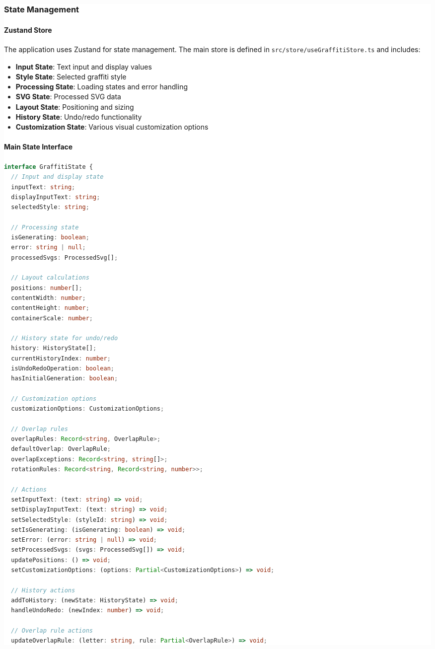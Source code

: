 ### State Management

#### Zustand Store
The application uses Zustand for state management. The main store is defined in `src/store/useGraffitiStore.ts` and includes:

- **Input State**: Text input and display values
- **Style State**: Selected graffiti style
- **Processing State**: Loading states and error handling
- **SVG State**: Processed SVG data
- **Layout State**: Positioning and sizing
- **History State**: Undo/redo functionality
- **Customization State**: Various visual customization options

#### Main State Interface
```typescript
interface GraffitiState {
  // Input and display state
  inputText: string;
  displayInputText: string;
  selectedStyle: string;
  
  // Processing state
  isGenerating: boolean;
  error: string | null;
  processedSvgs: ProcessedSvg[];
  
  // Layout calculations
  positions: number[];
  contentWidth: number;
  contentHeight: number;
  containerScale: number;
  
  // History state for undo/redo
  history: HistoryState[];
  currentHistoryIndex: number;
  isUndoRedoOperation: boolean;
  hasInitialGeneration: boolean;
  
  // Customization options
  customizationOptions: CustomizationOptions;

  // Overlap rules
  overlapRules: Record<string, OverlapRule>;
  defaultOverlap: OverlapRule;
  overlapExceptions: Record<string, string[]>;
  rotationRules: Record<string, Record<string, number>>;
  
  // Actions
  setInputText: (text: string) => void;
  setDisplayInputText: (text: string) => void;
  setSelectedStyle: (styleId: string) => void;
  setIsGenerating: (isGenerating: boolean) => void;
  setError: (error: string | null) => void;
  setProcessedSvgs: (svgs: ProcessedSvg[]) => void;
  updatePositions: () => void;
  setCustomizationOptions: (options: Partial<CustomizationOptions>) => void;
  
  // History actions
  addToHistory: (newState: HistoryState) => void;
  handleUndoRedo: (newIndex: number) => void;
  
  // Overlap rule actions
  updateOverlapRule: (letter: string, rule: Partial<OverlapRule>) => void;
```
